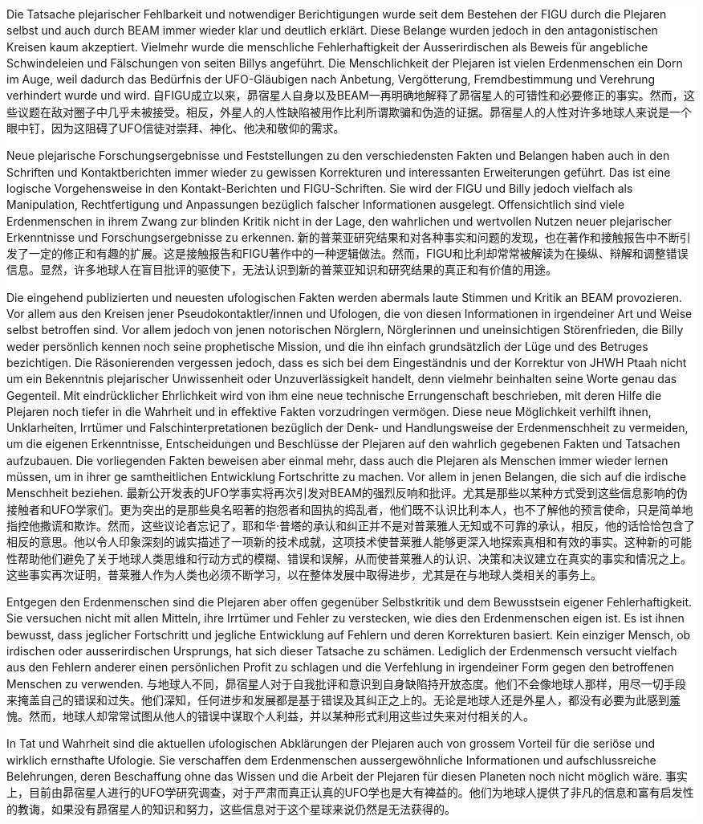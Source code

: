 Die Tatsache plejarischer Fehlbarkeit und notwendiger Berichtigungen wurde seit dem Bestehen der FIGU durch die Plejaren selbst und auch durch BEAM immer wieder klar und deutlich erklärt. Diese Belange wurden jedoch in den antagonistischen Kreisen kaum akzeptiert. Vielmehr wurde die menschliche Fehlerhaftigkeit der Ausserirdischen als Beweis für angebliche Schwindeleien und Fälschungen von seiten Billys angeführt. Die Menschlichkeit der Plejaren ist vielen Erdenmenschen ein Dorn im Auge, weil dadurch das Bedürfnis der UFO-Gläubigen nach Anbetung, Vergötterung, Fremdbestimmung und Verehrung verhindert wurde und wird.
自FIGU成立以来，昴宿星人自身以及BEAM一再明确地解释了昴宿星人的可错性和必要修正的事实。然而，这些议题在敌对圈子中几乎未被接受。相反，外星人的人性缺陷被用作比利所谓欺骗和伪造的证据。昴宿星人的人性对许多地球人来说是一个眼中钉，因为这阻碍了UFO信徒对崇拜、神化、他决和敬仰的需求。

Neue plejarische Forschungsergebnisse und Feststellungen zu den verschiedensten Fakten und Belangen haben auch in den Schriften und Kontaktberichten immer wieder zu gewissen Korrekturen und interessanten Erweiterungen geführt. Das ist eine logische Vorgehensweise in den Kontakt-Berichten und FIGU-Schriften. Sie wird der FIGU und Billy jedoch vielfach als Manipulation, Rechtfertigung und Anpassungen bezüglich falscher Informationen ausgelegt. Offensichtlich sind viele Erdenmenschen in ihrem Zwang zur blinden Kritik nicht in der Lage, den wahrlichen und wertvollen Nutzen neuer plejarischer Erkenntnisse und Forschungsergebnisse zu erkennen.
新的普莱亚研究结果和对各种事实和问题的发现，也在著作和接触报告中不断引发了一定的修正和有趣的扩展。这是接触报告和FIGU著作中的一种逻辑做法。然而，FIGU和比利却常常被解读为在操纵、辩解和调整错误信息。显然，许多地球人在盲目批评的驱使下，无法认识到新的普莱亚知识和研究结果的真正和有价值的用途。

Die eingehend publizierten und neuesten ufologischen Fakten werden abermals laute Stimmen und Kritik an BEAM provozieren. Vor allem aus den Kreisen jener Pseudokontaktler/innen und Ufologen, die von diesen Informationen in irgendeiner Art und Weise selbst betroffen sind. Vor allem jedoch von jenen notorischen Nörglern, Nörglerinnen und uneinsichtigen Störenfrieden, die Billy weder persönlich kennen noch seine prophetische Mission, und die ihn einfach grundsätzlich der Lüge und des Betruges bezichtigen. Die Räsonierenden vergessen jedoch, dass es sich bei dem Eingeständnis und der Korrektur von JHWH Ptaah nicht um ein Bekenntnis plejarischer Unwissenheit oder Unzuverlässigkeit handelt, denn vielmehr beinhalten seine Worte genau das Gegenteil. Mit eindrücklicher Ehrlichkeit wird von ihm eine neue technische Errungenschaft beschrieben, mit deren Hilfe die Plejaren noch tiefer in die Wahrheit und in effektive Fakten vorzudringen vermögen. Diese neue Möglichkeit verhilft ihnen, Unklarheiten, Irrtümer und Falschinterpretationen bezüglich der Denk- und Handlungsweise der Erdenmenschheit zu vermeiden, um die eigenen Erkenntnisse, Entscheidungen und Beschlüsse der Plejaren auf den wahrlich gegebenen Fakten und Tatsachen aufzubauen. Die vorliegenden Fakten beweisen aber einmal mehr, dass auch die Plejaren als Menschen immer wieder lernen müssen, um in ihrer ge samtheitlichen Entwicklung Fortschritte zu machen. Vor allem in jenen Belangen, die sich auf die irdische Menschheit beziehen.
最新公开发表的UFO学事实将再次引发对BEAM的强烈反响和批评。尤其是那些以某种方式受到这些信息影响的伪接触者和UFO学家们。更为突出的是那些臭名昭著的抱怨者和固执的捣乱者，他们既不认识比利本人，也不了解他的预言使命，只是简单地指控他撒谎和欺诈。然而，这些议论者忘记了，耶和华·普塔的承认和纠正并不是对普莱雅人无知或不可靠的承认，相反，他的话恰恰包含了相反的意思。他以令人印象深刻的诚实描述了一项新的技术成就，这项技术使普莱雅人能够更深入地探索真相和有效的事实。这种新的可能性帮助他们避免了关于地球人类思维和行动方式的模糊、错误和误解，从而使普莱雅人的认识、决策和决议建立在真实的事实和情况之上。这些事实再次证明，普莱雅人作为人类也必须不断学习，以在整体发展中取得进步，尤其是在与地球人类相关的事务上。

Entgegen den Erdenmenschen sind die Plejaren aber offen gegenüber Selbstkritik und dem Bewusstsein eigener Fehlerhaftigkeit. Sie versuchen nicht mit allen Mitteln, ihre Irrtümer und Fehler zu verstecken, wie dies den Erdenmenschen eigen ist. Es ist ihnen bewusst, dass jeglicher Fortschritt und jegliche Entwicklung auf Fehlern und deren Korrekturen basiert. Kein einziger Mensch, ob irdischen oder ausserirdischen Ursprungs, hat sich dieser Tatsache zu schämen. Lediglich der Erdenmensch versucht vielfach aus den Fehlern anderer einen persönlichen Profit zu schlagen und die Verfehlung in irgendeiner Form gegen den betroffenen Menschen zu verwenden.
与地球人不同，昴宿星人对于自我批评和意识到自身缺陷持开放态度。他们不会像地球人那样，用尽一切手段来掩盖自己的错误和过失。他们深知，任何进步和发展都是基于错误及其纠正之上的。无论是地球人还是外星人，都没有必要为此感到羞愧。然而，地球人却常常试图从他人的错误中谋取个人利益，并以某种形式利用这些过失来对付相关的人。

In Tat und Wahrheit sind die aktuellen ufologischen Abklärungen der Plejaren auch von grossem Vorteil für die seriöse und wirklich ernsthafte Ufologie. Sie verschaffen dem Erdenmenschen aussergewöhnliche Informationen und aufschlussreiche Belehrungen, deren Beschaffung ohne das Wissen und die Arbeit der Plejaren für diesen Planeten noch nicht möglich wäre.
事实上，目前由昴宿星人进行的UFO学研究调查，对于严肃而真正认真的UFO学也是大有裨益的。他们为地球人提供了非凡的信息和富有启发性的教诲，如果没有昴宿星人的知识和努力，这些信息对于这个星球来说仍然是无法获得的。
